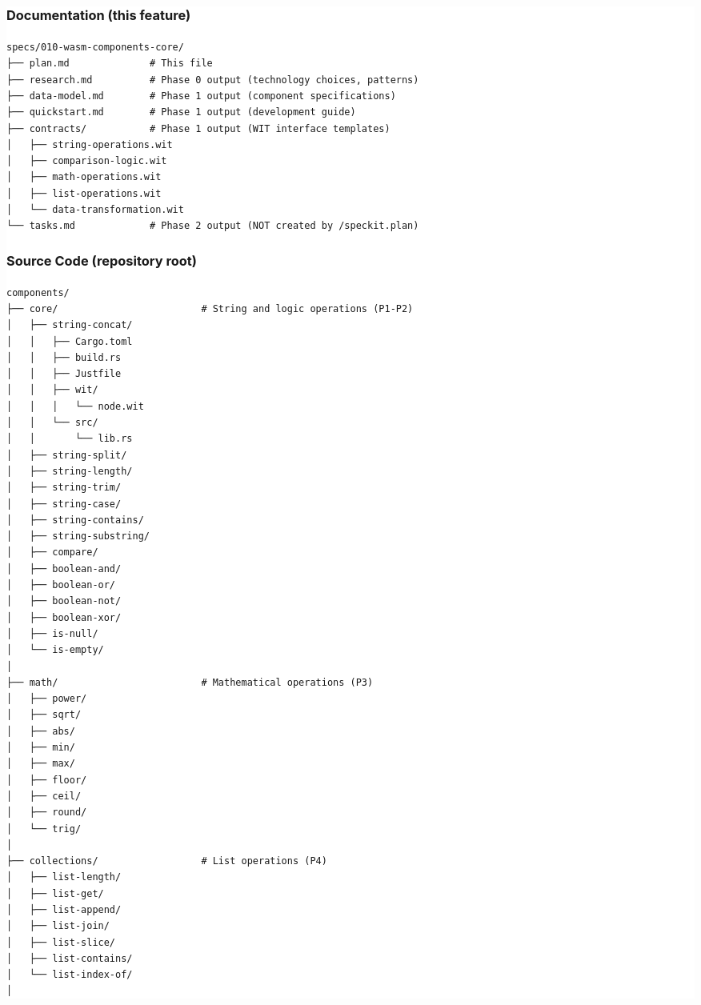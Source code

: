 ### Documentation (this feature)

```
specs/010-wasm-components-core/
├── plan.md              # This file
├── research.md          # Phase 0 output (technology choices, patterns)
├── data-model.md        # Phase 1 output (component specifications)
├── quickstart.md        # Phase 1 output (development guide)
├── contracts/           # Phase 1 output (WIT interface templates)
│   ├── string-operations.wit
│   ├── comparison-logic.wit
│   ├── math-operations.wit
│   ├── list-operations.wit
│   └── data-transformation.wit
└── tasks.md             # Phase 2 output (NOT created by /speckit.plan)
```

### Source Code (repository root)

```
components/
├── core/                         # String and logic operations (P1-P2)
│   ├── string-concat/
│   │   ├── Cargo.toml
│   │   ├── build.rs
│   │   ├── Justfile
│   │   ├── wit/
│   │   │   └── node.wit
│   │   └── src/
│   │       └── lib.rs
│   ├── string-split/
│   ├── string-length/
│   ├── string-trim/
│   ├── string-case/
│   ├── string-contains/
│   ├── string-substring/
│   ├── compare/
│   ├── boolean-and/
│   ├── boolean-or/
│   ├── boolean-not/
│   ├── boolean-xor/
│   ├── is-null/
│   └── is-empty/
│
├── math/                         # Mathematical operations (P3)
│   ├── power/
│   ├── sqrt/
│   ├── abs/
│   ├── min/
│   ├── max/
│   ├── floor/
│   ├── ceil/
│   ├── round/
│   └── trig/
│
├── collections/                  # List operations (P4)
│   ├── list-length/
│   ├── list-get/
│   ├── list-append/
│   ├── list-join/
│   ├── list-slice/
│   ├── list-contains/
│   └── list-index-of/
│
```